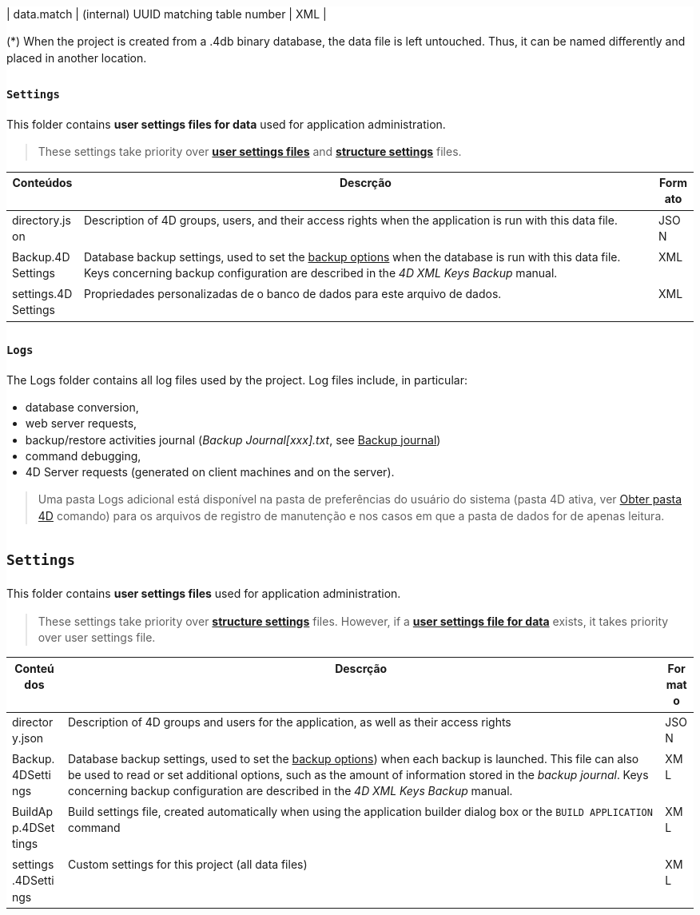 | data.match   | (internal) UUID matching table number                                                                                                                                                                                                                                                                                                                                                                                                                                                                                                                                                                                                                                                                                                                                                                       | XML     |

(*) When the project is created from a .4db binary database, the data file is left untouched. Thus, it can be named differently and placed in another location.

### `Settings`

This folder contains **user settings files for data** used for application administration.

> These settings take priority over **[user settings files](#settings-1)** and **[structure settings](#sources)** files.

| Conteúdos           | Descrção                                                                                                                                                                                                            | Formato |
| ------------------- | ------------------------------------------------------------------------------------------------------------------------------------------------------------------------------------------------------------------- | ------- |
| directory.json      | Description of 4D groups, users, and their access rights when the application is run with this data file.                                                                                                           | JSON    |
| Backup.4DSettings   | Database backup settings, used to set the [backup options](Backup/settings.md) when the database is run with this data file. Keys concerning backup configuration are described in the *4D XML Keys Backup* manual. | XML     |
| settings.4DSettings | Propriedades personalizadas de o banco de dados para este arquivo de dados.                                                                                                                                         | XML     |


### `Logs`

The Logs folder contains all log files used by the project. Log files include, in particular:

- database conversion,
- web server requests,
- backup/restore activities journal (*Backup Journal\[xxx].txt*, see [Backup journal](Backup/backup.md#backup-journal))
- command debugging,
- 4D Server requests (generated on client machines and on the server).

> Uma pasta Logs adicional está disponível na pasta de preferências do usuário do sistema (pasta 4D ativa, ver [Obter pasta 4D](https://doc.4d.com/4Dv18R4/4D/18-R4/Get-4D-folder.301-4982857.en.html) comando) para os arquivos de registro de manutenção e nos casos em que a pasta de dados for de apenas leitura.

## `Settings`

This folder contains **user settings files** used for application administration.

> These settings take priority over **[structure settings](#sources)** files. However, if a **[user settings file for data](#settings)** exists, it takes priority over user settings file.

| Conteúdos           | Descrção                                                                                                                                                                                                                                                                                                                             | Formato |
| ------------------- | ------------------------------------------------------------------------------------------------------------------------------------------------------------------------------------------------------------------------------------------------------------------------------------------------------------------------------------ | ------- |
| directory.json      | Description of 4D groups and users for the application, as well as their access rights                                                                                                                                                                                                                                               | JSON    |
| Backup.4DSettings   | Database backup settings, used to set the [backup options](Backup/settings.md)) when each backup is launched. This file can also be used to read or set additional options, such as the amount of information stored in the *backup journal*. Keys concerning backup configuration are described in the *4D XML Keys Backup* manual. | XML     |
| BuildApp.4DSettings | Build settings file, created automatically when using the application builder dialog box or the `BUILD APPLICATION` command                                                                                                                                                                                                          | XML     |
| settings.4DSettings | Custom settings for this project (all data files)                                                                                                                                                                                                                                                                                    | XML     |

